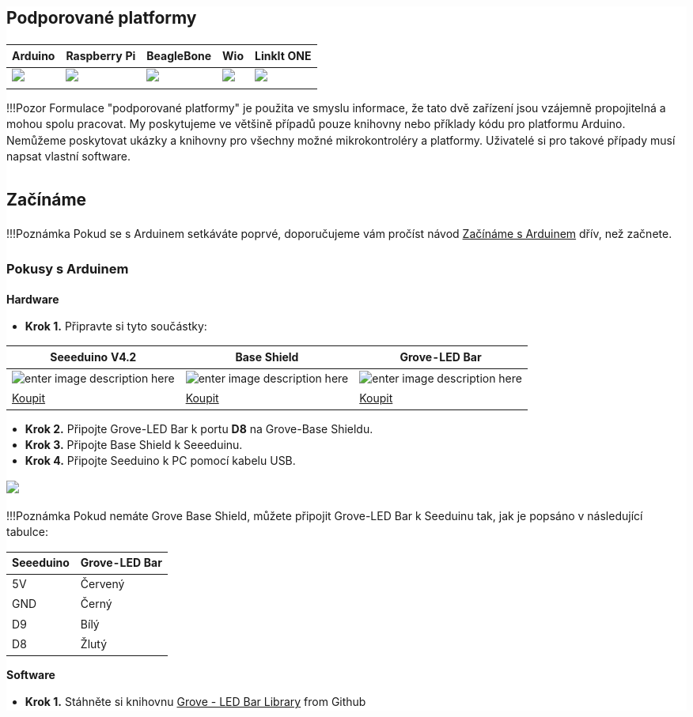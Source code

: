 ## Podporované platformy

| Arduino                                                                                               | Raspberry Pi                                                                                               | BeagleBone                                                                                          | Wio                                                                                               | LinkIt ONE                                                                                           |
| ----------------------------------------------------------------------------------------------------- | ---------------------------------------------------------------------------------------------------------- | --------------------------------------------------------------------------------------------------- | ------------------------------------------------------------------------------------------------- | ---------------------------------------------------------------------------------------------------- |
| ![](https://raw.githubusercontent.com/SeeedDocument/wiki_english/master/docs/images/arduino_logo.jpg) | ![](https://raw.githubusercontent.com/SeeedDocument/wiki_english/master/docs/images/raspberry_pi_logo.jpg) | ![](https://raw.githubusercontent.com/SeeedDocument/wiki_english/master/docs/images/bbg_logo_n.jpg) | ![](https://raw.githubusercontent.com/SeeedDocument/wiki_english/master/docs/images/wio_logo.jpg) | ![](https://raw.githubusercontent.com/SeeedDocument/wiki_english/master/docs/images/linkit_logo.jpg) |

!!!Pozor
Formulace "podporované platformy" je použita ve smyslu informace, že tato dvě zařízení jsou vzájemně propojitelná a mohou spolu pracovat. My poskytujeme ve většině případů pouze knihovny nebo příklady kódu pro platformu Arduino. Nemůžeme poskytovat ukázky a knihovny pro všechny možné mikrokontroléry a platformy. Uživatelé si pro takové případy musí napsat vlastní software.

## Začínáme

!!!Poznámka
Pokud se s Arduinem setkáváte poprvé, doporučujeme vám pročíst návod [Začínáme s Arduinem](http://wiki.seeedstudio.com/Getting_Started_with_Arduino/) dřív, než začnete.

### Pokusy s Arduinem

**Hardware**

- **Krok 1.** Připravte si tyto součástky:

| Seeeduino V4.2                                                                                                           | Base Shield                                                                                                           | Grove-LED Bar                                                                                                                 |
| ------------------------------------------------------------------------------------------------------------------------ | --------------------------------------------------------------------------------------------------------------------- | ----------------------------------------------------------------------------------------------------------------------------- |
| ![enter image description here](https://github.com/SeeedDocument/wiki_english/raw/master/docs/images/seeeduino_v4.2.jpg) | ![enter image description here](https://github.com/SeeedDocument/wiki_english/raw/master/docs/images/base_shield.jpg) | ![enter image description here](https://raw.githubusercontent.com/SeeedDocument/Grove-LED_Bar/master/img/Grove-LED_Bar-3.jpg) |
| [Koupit](http://www.seeedstudio.com/Seeeduino-V4.2-p-2517.html)                                                          | [Koupit](https://www.seeedstudio.com/Base-Shield-V2-p-1378.html)                                                      | [Koupit](https://www.seeedstudio.com/s/Grove-LED-Bar-v2.0-p-2474.html)                                                        |

- **Krok 2.** Připojte Grove-LED Bar k portu **D8** na Grove-Base Shieldu.
- **Krok 3.** Připojte Base Shield k Seeeduinu.
- **Krok 4.** Připojte Seeduino k PC pomocí kabelu USB.

![](https://github.com/SeeedDocument/Grove-LED_Bar/raw/master/img/seeeduino_ledbar.jpg)

!!!Poznámka
Pokud nemáte Grove Base Shield, můžete připojit Grove-LED Bar k Seeduinu tak, jak je popsáno v následující tabulce:

| Seeeduino | Grove-LED Bar |
| --------- | ------------- |
| 5V        | Červený       |
| GND       | Černý         |
| D9        | Bílý          |
| D8        | Žlutý         |

**Software**

- **Krok 1.** Stáhněte si knihovnu [Grove - LED Bar Library](https://github.com/Seeed-Studio/Grove_LED_Bar) from Github

